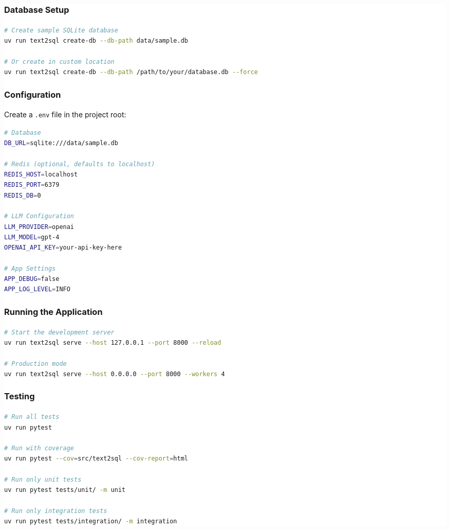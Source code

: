 ### Database Setup
```bash
# Create sample SQLite database
uv run text2sql create-db --db-path data/sample.db

# Or create in custom location
uv run text2sql create-db --db-path /path/to/your/database.db --force
```

### Configuration
Create a `.env` file in the project root:
```bash
# Database
DB_URL=sqlite:///data/sample.db

# Redis (optional, defaults to localhost)
REDIS_HOST=localhost
REDIS_PORT=6379
REDIS_DB=0

# LLM Configuration
LLM_PROVIDER=openai
LLM_MODEL=gpt-4
OPENAI_API_KEY=your-api-key-here

# App Settings
APP_DEBUG=false
APP_LOG_LEVEL=INFO
```

### Running the Application
```bash
# Start the development server
uv run text2sql serve --host 127.0.0.1 --port 8000 --reload

# Production mode
uv run text2sql serve --host 0.0.0.0 --port 8000 --workers 4
```

### Testing
```bash
# Run all tests
uv run pytest

# Run with coverage
uv run pytest --cov=src/text2sql --cov-report=html

# Run only unit tests
uv run pytest tests/unit/ -m unit

# Run only integration tests
uv run pytest tests/integration/ -m integration
```
